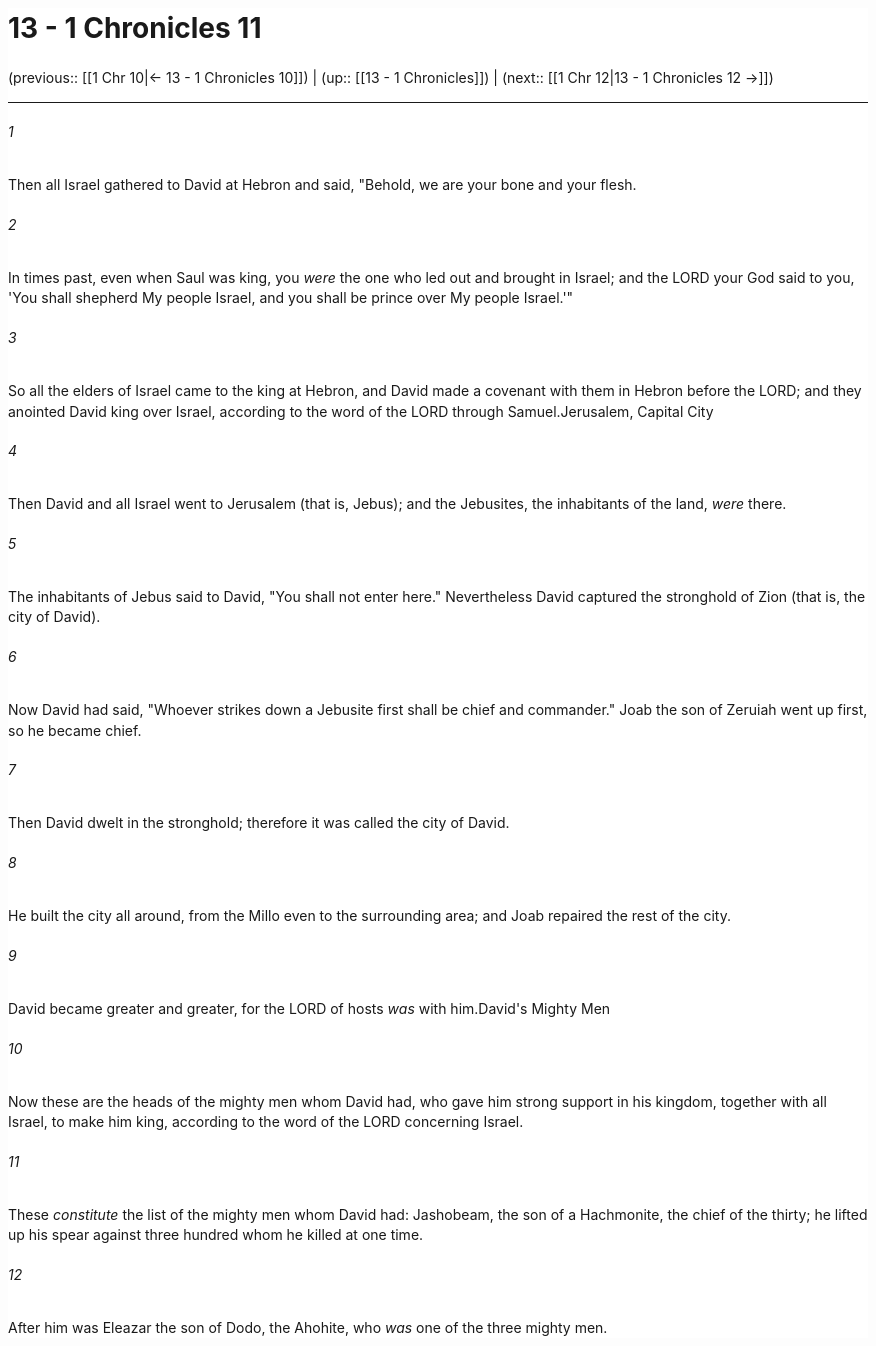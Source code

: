 # 13 - 1 Chronicles 11

(previous:: [[1 Chr 10|← 13 - 1 Chronicles 10]]) | (up:: [[13 - 1 Chronicles]]) | (next:: [[1 Chr 12|13 - 1 Chronicles 12 →]])

***


###### 1 
Then all Israel gathered to David at Hebron and said, "Behold, we are your bone and your flesh. 

###### 2 
In times past, even when Saul was king, you _were_ the one who led out and brought in Israel; and the LORD your God said to you, 'You shall shepherd My people Israel, and you shall be prince over My people Israel.'" 

###### 3 
So all the elders of Israel came to the king at Hebron, and David made a covenant with them in Hebron before the LORD; and they anointed David king over Israel, according to the word of the LORD through Samuel.Jerusalem, Capital City 

###### 4 
Then David and all Israel went to Jerusalem (that is, Jebus); and the Jebusites, the inhabitants of the land, _were_ there. 

###### 5 
The inhabitants of Jebus said to David, "You shall not enter here." Nevertheless David captured the stronghold of Zion (that is, the city of David). 

###### 6 
Now David had said, "Whoever strikes down a Jebusite first shall be chief and commander." Joab the son of Zeruiah went up first, so he became chief. 

###### 7 
Then David dwelt in the stronghold; therefore it was called the city of David. 

###### 8 
He built the city all around, from the Millo even to the surrounding area; and Joab repaired the rest of the city. 

###### 9 
David became greater and greater, for the LORD of hosts _was_ with him.David's Mighty Men 

###### 10 
Now these are the heads of the mighty men whom David had, who gave him strong support in his kingdom, together with all Israel, to make him king, according to the word of the LORD concerning Israel. 

###### 11 
These _constitute_ the list of the mighty men whom David had: Jashobeam, the son of a Hachmonite, the chief of the thirty; he lifted up his spear against three hundred whom he killed at one time. 

###### 12 
After him was Eleazar the son of Dodo, the Ahohite, who _was_ one of the three mighty men. 
